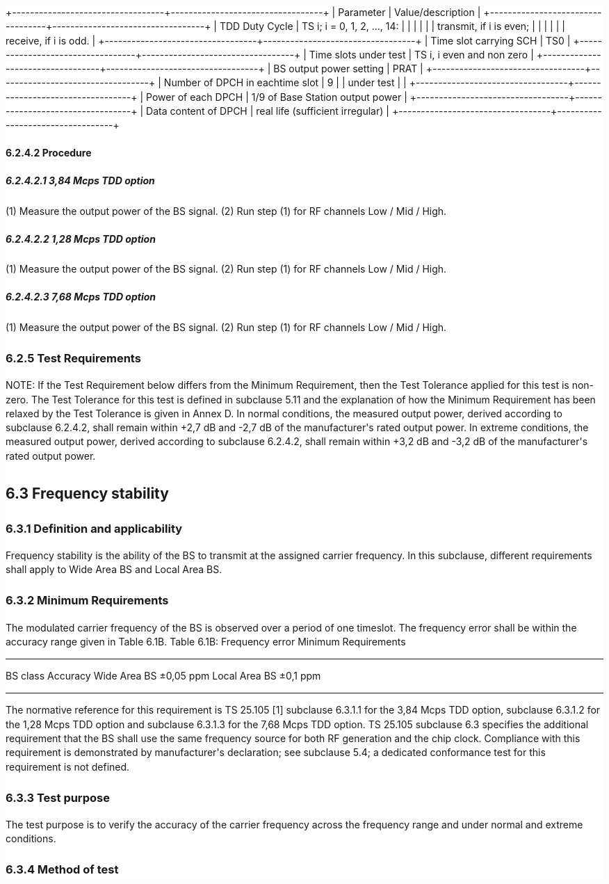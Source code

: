 +----------------------------------+----------------------------------+ | Parameter | Value/description | +----------------------------------+----------------------------------+ | TDD Duty Cycle | TS i; i = 0, 1, 2, ..., 14: | | | | | | transmit, if i is even; | | | | | | receive, if i is odd. | +----------------------------------+----------------------------------+ | Time slot carrying SCH | TS0 | +----------------------------------+----------------------------------+ | Time slots under test | TS i, i even and non zero | +----------------------------------+----------------------------------+ | BS output power setting | PRAT | +----------------------------------+----------------------------------+ | Number of DPCH in eachtime slot | 9 | | under test | | +----------------------------------+----------------------------------+ | Power of each DPCH | 1/9 of Base Station output power | +----------------------------------+----------------------------------+ | Data content of DPCH | real life (sufficient irregular) | +----------------------------------+----------------------------------+
#### 6.2.4.2 Procedure
##### 6.2.4.2.1 3,84 Mcps TDD option
(1) Measure the output power of the BS signal.
(2) Run step (1) for RF channels Low / Mid / High.
##### 6.2.4.2.2 1,28 Mcps TDD option
(1) Measure the output power of the BS signal.
(2) Run step (1) for RF channels Low / Mid / High.
##### 6.2.4.2.3 7,68 Mcps TDD option
(1) Measure the output power of the BS signal.
(2) Run step (1) for RF channels Low / Mid / High.
### 6.2.5 Test Requirements
NOTE: If the Test Requirement below differs from the Minimum Requirement, then
the Test Tolerance applied for this test is non-zero. The Test Tolerance for
this test is defined in subclause 5.11 and the explanation of how the Minimum
Requirement has been relaxed by the Test Tolerance is given in Annex D.
In normal conditions, the measured output power, derived according to
subclause 6.2.4.2, shall remain within +2,7 dB and -2,7 dB of the
manufacturer\'s rated output power.
In extreme conditions, the measured output power, derived according to
subclause 6.2.4.2, shall remain within +3,2 dB and -3,2 dB of the
manufacturer\'s rated output power.
## 6.3 Frequency stability
### 6.3.1 Definition and applicability
Frequency stability is the ability of the BS to transmit at the assigned
carrier frequency.
In this subclause, different requirements shall apply to Wide Area BS and
Local Area BS.
### 6.3.2 Minimum Requirements
The modulated carrier frequency of the BS is observed over a period of one
timeslot. The frequency error shall be within the accuracy range given in
Table 6.1B.
Table 6.1B: Frequency error Minimum Requirements
* * *
BS class Accuracy Wide Area BS ±0,05 ppm Local Area BS ±0,1 ppm
* * *
The normative reference for this requirement is TS 25.105 [1] subclause
6.3.1.1 for the 3,84 Mcps TDD option, subclause 6.3.1.2 for the 1,28 Mcps TDD
option and subclause 6.3.1.3 for the 7,68 Mcps TDD option.
TS 25.105 subclause 6.3 specifies the additional requirement that the BS shall
use the same frequency source for both RF generation and the chip clock.
Compliance with this requirement is demonstrated by manufacturer\'s
declaration; see subclause 5.4; a dedicated conformance test for this
requirement is not defined.
### 6.3.3 Test purpose
The test purpose is to verify the accuracy of the carrier frequency across the
frequency range and under normal and extreme conditions.
### 6.3.4 Method of test